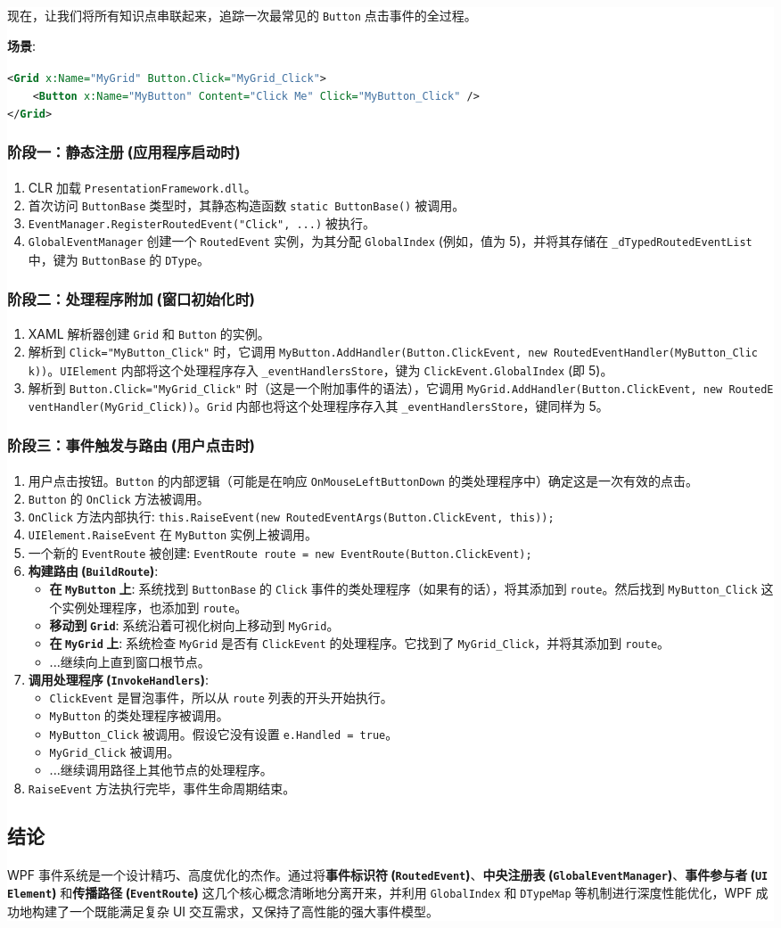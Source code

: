 现在，让我们将所有知识点串联起来，追踪一次最常见的 `Button` 点击事件的全过程。

**场景**:
```xml
<Grid x:Name="MyGrid" Button.Click="MyGrid_Click">
    <Button x:Name="MyButton" Content="Click Me" Click="MyButton_Click" />
</Grid>
```

### **阶段一：静态注册 (应用程序启动时)**

1.  CLR 加载 `PresentationFramework.dll`。
2.  首次访问 `ButtonBase` 类型时，其静态构造函数 `static ButtonBase()` 被调用。
3.  `EventManager.RegisterRoutedEvent("Click", ...)` 被执行。
4.  `GlobalEventManager` 创建一个 `RoutedEvent` 实例，为其分配 `GlobalIndex` (例如，值为 5)，并将其存储在 `_dTypedRoutedEventList` 中，键为 `ButtonBase` 的 `DType`。

### **阶段二：处理程序附加 (窗口初始化时)**

1.  XAML 解析器创建 `Grid` 和 `Button` 的实例。
2.  解析到 `Click="MyButton_Click"` 时，它调用 `MyButton.AddHandler(Button.ClickEvent, new RoutedEventHandler(MyButton_Click))`。`UIElement` 内部将这个处理程序存入 `_eventHandlersStore`，键为 `ClickEvent.GlobalIndex` (即 5)。
3.  解析到 `Button.Click="MyGrid_Click"` 时（这是一个附加事件的语法），它调用 `MyGrid.AddHandler(Button.ClickEvent, new RoutedEventHandler(MyGrid_Click))`。`Grid` 内部也将这个处理程序存入其 `_eventHandlersStore`，键同样为 5。

### **阶段三：事件触发与路由 (用户点击时)**

1.  用户点击按钮。`Button` 的内部逻辑（可能是在响应 `OnMouseLeftButtonDown` 的类处理程序中）确定这是一次有效的点击。
2.  `Button` 的 `OnClick` 方法被调用。
3.  `OnClick` 方法内部执行: `this.RaiseEvent(new RoutedEventArgs(Button.ClickEvent, this));`
4.  `UIElement.RaiseEvent` 在 `MyButton` 实例上被调用。
5.  一个新的 `EventRoute` 被创建: `EventRoute route = new EventRoute(Button.ClickEvent);`
6.  **构建路由 (`BuildRoute`)**:
    *   **在 `MyButton` 上**: 系统找到 `ButtonBase` 的 `Click` 事件的类处理程序（如果有的话），将其添加到 `route`。然后找到 `MyButton_Click` 这个实例处理程序，也添加到 `route`。
    *   **移动到 `Grid`**: 系统沿着可视化树向上移动到 `MyGrid`。
    *   **在 `MyGrid` 上**: 系统检查 `MyGrid` 是否有 `ClickEvent` 的处理程序。它找到了 `MyGrid_Click`，并将其添加到 `route`。
    *   ...继续向上直到窗口根节点。
7.  **调用处理程序 (`InvokeHandlers`)**:
    *   `ClickEvent` 是冒泡事件，所以从 `route` 列表的开头开始执行。
    *   `MyButton` 的类处理程序被调用。
    *   `MyButton_Click` 被调用。假设它没有设置 `e.Handled = true`。
    *   `MyGrid_Click` 被调用。
    *   ...继续调用路径上其他节点的处理程序。
8.  `RaiseEvent` 方法执行完毕，事件生命周期结束。

## 结论

WPF 事件系统是一个设计精巧、高度优化的杰作。通过将**事件标识符 (`RoutedEvent`)**、**中央注册表 (`GlobalEventManager`)**、**事件参与者 (`UIElement`)** 和**传播路径 (`EventRoute`)** 这几个核心概念清晰地分离开来，并利用 `GlobalIndex` 和 `DTypeMap` 等机制进行深度性能优化，WPF 成功地构建了一个既能满足复杂 UI 交互需求，又保持了高性能的强大事件模型。
